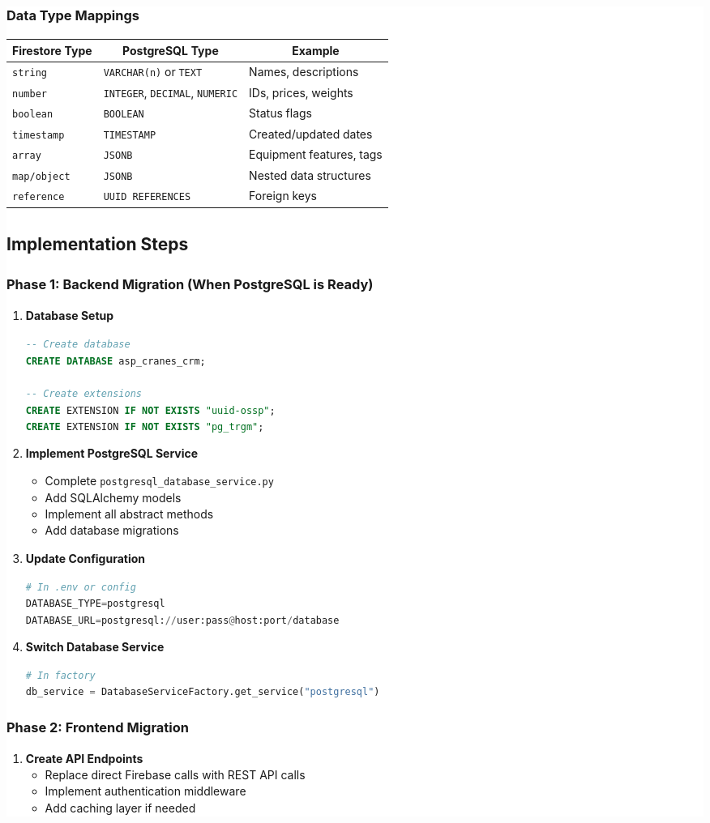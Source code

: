 ### Data Type Mappings

| Firestore Type | PostgreSQL Type | Example |
|----------------|-----------------|---------|
| `string` | `VARCHAR(n)` or `TEXT` | Names, descriptions |
| `number` | `INTEGER`, `DECIMAL`, `NUMERIC` | IDs, prices, weights |
| `boolean` | `BOOLEAN` | Status flags |
| `timestamp` | `TIMESTAMP` | Created/updated dates |
| `array` | `JSONB` | Equipment features, tags |
| `map/object` | `JSONB` | Nested data structures |
| `reference` | `UUID REFERENCES` | Foreign keys |

## Implementation Steps

### Phase 1: Backend Migration (When PostgreSQL is Ready)

1. **Database Setup**
   ```sql
   -- Create database
   CREATE DATABASE asp_cranes_crm;
   
   -- Create extensions
   CREATE EXTENSION IF NOT EXISTS "uuid-ossp";
   CREATE EXTENSION IF NOT EXISTS "pg_trgm";
   ```

2. **Implement PostgreSQL Service**
   - Complete `postgresql_database_service.py`
   - Add SQLAlchemy models
   - Implement all abstract methods
   - Add database migrations

3. **Update Configuration**
   ```python
   # In .env or config
   DATABASE_TYPE=postgresql
   DATABASE_URL=postgresql://user:pass@host:port/database
   ```

4. **Switch Database Service**
   ```python
   # In factory
   db_service = DatabaseServiceFactory.get_service("postgresql")
   ```

### Phase 2: Frontend Migration

1. **Create API Endpoints**
   - Replace direct Firebase calls with REST API calls
   - Implement authentication middleware
   - Add caching layer if needed
